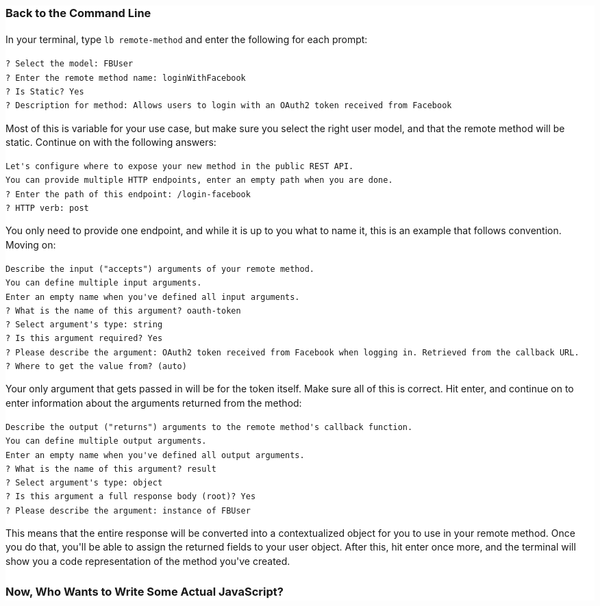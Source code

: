 ### Back to the Command Line

In your terminal, type `lb remote-method` and enter the following for each prompt:

```
? Select the model: FBUser
? Enter the remote method name: loginWithFacebook
? Is Static? Yes
? Description for method: Allows users to login with an OAuth2 token received from Facebook
```

Most of this is variable for your use case, but make sure you select the right user model, and that the remote method will be static. Continue on with the following answers:

```
Let's configure where to expose your new method in the public REST API.
You can provide multiple HTTP endpoints, enter an empty path when you are done.
? Enter the path of this endpoint: /login-facebook
? HTTP verb: post
```

You only need to provide one endpoint, and while it is up to you what to name it, this is an example that follows convention. Moving on:

```
Describe the input ("accepts") arguments of your remote method.
You can define multiple input arguments.
Enter an empty name when you've defined all input arguments.
? What is the name of this argument? oauth-token
? Select argument's type: string
? Is this argument required? Yes
? Please describe the argument: OAuth2 token received from Facebook when logging in. Retrieved from the callback URL.
? Where to get the value from? (auto)
```

Your only argument that gets passed in will be for the token itself. Make sure all of this is correct. Hit enter, and continue on to enter information about the arguments returned from the method:

```
Describe the output ("returns") arguments to the remote method's callback function.
You can define multiple output arguments.
Enter an empty name when you've defined all output arguments.
? What is the name of this argument? result
? Select argument's type: object
? Is this argument a full response body (root)? Yes
? Please describe the argument: instance of FBUser
```

This means that the entire response will be converted into a contextualized object for you to use in your remote method. Once you do that, you'll be able to assign the returned fields to your user object. After this, hit enter once more, and the terminal will show you a code representation of the method you've created.

### Now, Who Wants to Write Some Actual JavaScript?
